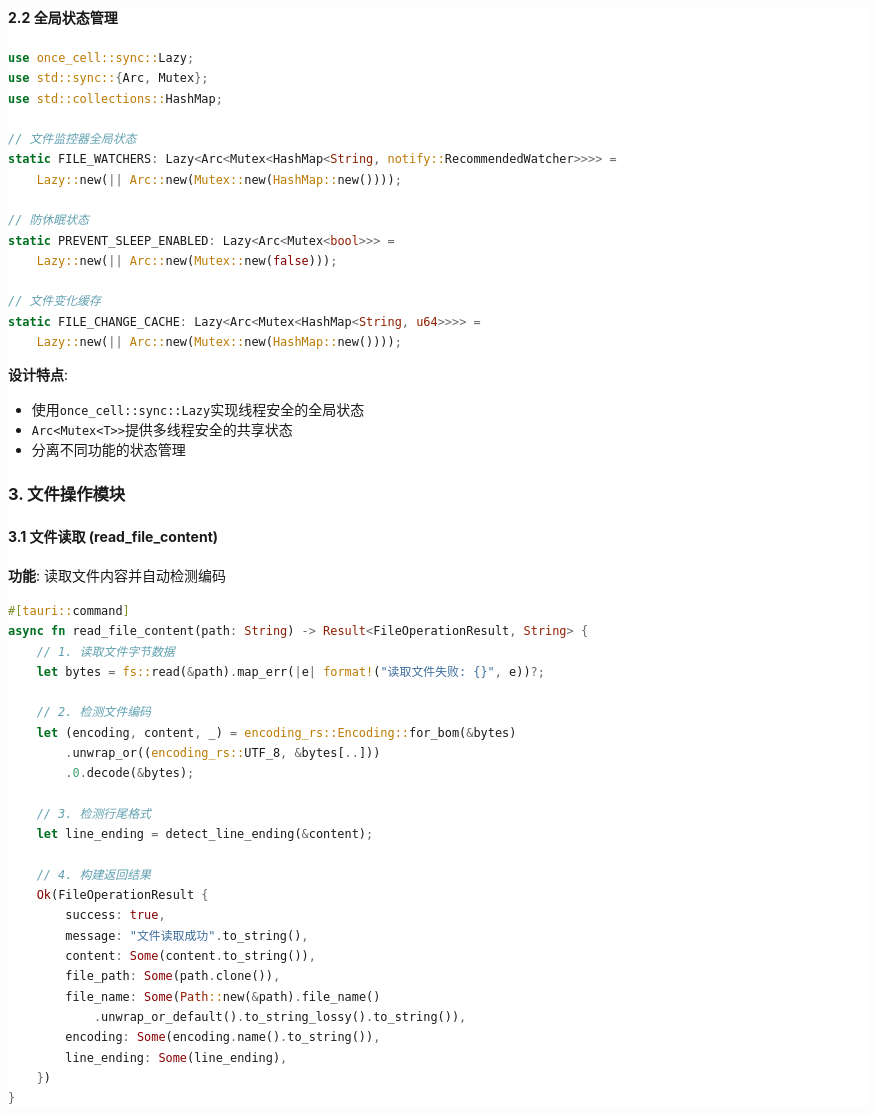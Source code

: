 #### 2.2 全局状态管理

```rust
use once_cell::sync::Lazy;
use std::sync::{Arc, Mutex};
use std::collections::HashMap;

// 文件监控器全局状态
static FILE_WATCHERS: Lazy<Arc<Mutex<HashMap<String, notify::RecommendedWatcher>>>> = 
    Lazy::new(|| Arc::new(Mutex::new(HashMap::new())));

// 防休眠状态
static PREVENT_SLEEP_ENABLED: Lazy<Arc<Mutex<bool>>> = 
    Lazy::new(|| Arc::new(Mutex::new(false)));

// 文件变化缓存
static FILE_CHANGE_CACHE: Lazy<Arc<Mutex<HashMap<String, u64>>>> = 
    Lazy::new(|| Arc::new(Mutex::new(HashMap::new())));
```

**设计特点**:

- 使用`once_cell::sync::Lazy`实现线程安全的全局状态
- `Arc<Mutex<T>>`提供多线程安全的共享状态
- 分离不同功能的状态管理

### 3. 文件操作模块

#### 3.1 文件读取 (read_file_content)

**功能**: 读取文件内容并自动检测编码

```rust
#[tauri::command]
async fn read_file_content(path: String) -> Result<FileOperationResult, String> {
    // 1. 读取文件字节数据
    let bytes = fs::read(&path).map_err(|e| format!("读取文件失败: {}", e))?;
    
    // 2. 检测文件编码
    let (encoding, content, _) = encoding_rs::Encoding::for_bom(&bytes)
        .unwrap_or((encoding_rs::UTF_8, &bytes[..]))
        .0.decode(&bytes);
    
    // 3. 检测行尾格式
    let line_ending = detect_line_ending(&content);
    
    // 4. 构建返回结果
    Ok(FileOperationResult {
        success: true,
        message: "文件读取成功".to_string(),
        content: Some(content.to_string()),
        file_path: Some(path.clone()),
        file_name: Some(Path::new(&path).file_name()
            .unwrap_or_default().to_string_lossy().to_string()),
        encoding: Some(encoding.name().to_string()),
        line_ending: Some(line_ending),
    })
}
```
